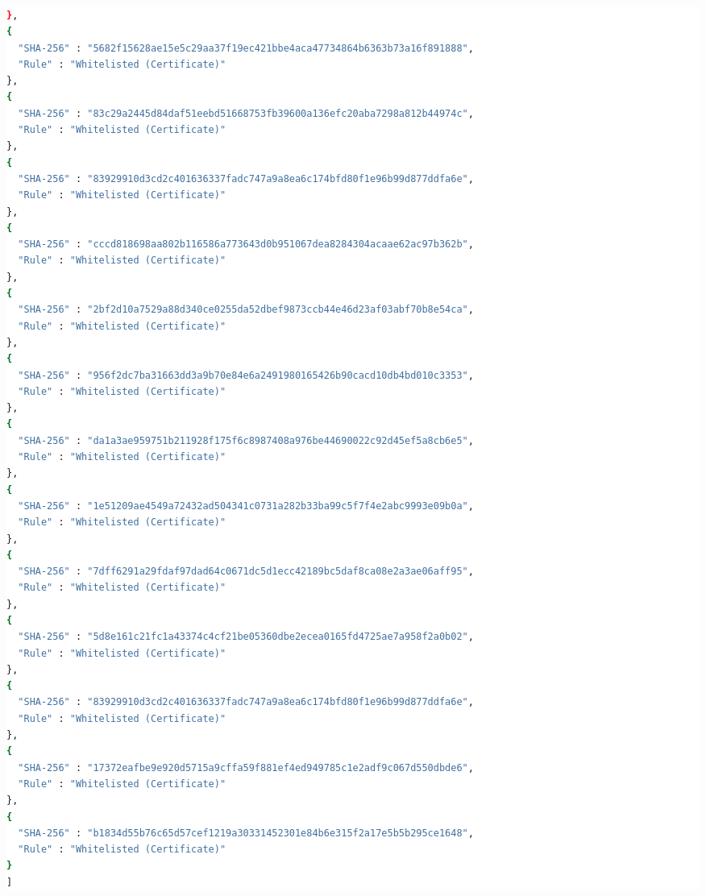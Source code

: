 ```sh
},
{
  "SHA-256" : "5682f15628ae15e5c29aa37f19ec421bbe4aca47734864b6363b73a16f891888",
  "Rule" : "Whitelisted (Certificate)"
},
{
  "SHA-256" : "83c29a2445d84daf51eebd51668753fb39600a136efc20aba7298a812b44974c",
  "Rule" : "Whitelisted (Certificate)"
},
{
  "SHA-256" : "83929910d3cd2c401636337fadc747a9a8ea6c174bfd80f1e96b99d877ddfa6e",
  "Rule" : "Whitelisted (Certificate)"
},
{
  "SHA-256" : "cccd818698aa802b116586a773643d0b951067dea8284304acaae62ac97b362b",
  "Rule" : "Whitelisted (Certificate)"
},
{
  "SHA-256" : "2bf2d10a7529a88d340ce0255da52dbef9873ccb44e46d23af03abf70b8e54ca",
  "Rule" : "Whitelisted (Certificate)"
},
{
  "SHA-256" : "956f2dc7ba31663dd3a9b70e84e6a2491980165426b90cacd10db4bd010c3353",
  "Rule" : "Whitelisted (Certificate)"
},
{
  "SHA-256" : "da1a3ae959751b211928f175f6c8987408a976be44690022c92d45ef5a8cb6e5",
  "Rule" : "Whitelisted (Certificate)"
},
{
  "SHA-256" : "1e51209ae4549a72432ad504341c0731a282b33ba99c5f7f4e2abc9993e09b0a",
  "Rule" : "Whitelisted (Certificate)"
},
{
  "SHA-256" : "7dff6291a29fdaf97dad64c0671dc5d1ecc42189bc5daf8ca08e2a3ae06aff95",
  "Rule" : "Whitelisted (Certificate)"
},
{
  "SHA-256" : "5d8e161c21fc1a43374c4cf21be05360dbe2ecea0165fd4725ae7a958f2a0b02",
  "Rule" : "Whitelisted (Certificate)"
},
{
  "SHA-256" : "83929910d3cd2c401636337fadc747a9a8ea6c174bfd80f1e96b99d877ddfa6e",
  "Rule" : "Whitelisted (Certificate)"
},
{
  "SHA-256" : "17372eafbe9e920d5715a9cffa59f881ef4ed949785c1e2adf9c067d550dbde6",
  "Rule" : "Whitelisted (Certificate)"
},
{
  "SHA-256" : "b1834d55b76c65d57cef1219a30331452301e84b6e315f2a17e5b5b295ce1648",
  "Rule" : "Whitelisted (Certificate)"
}
]
```
